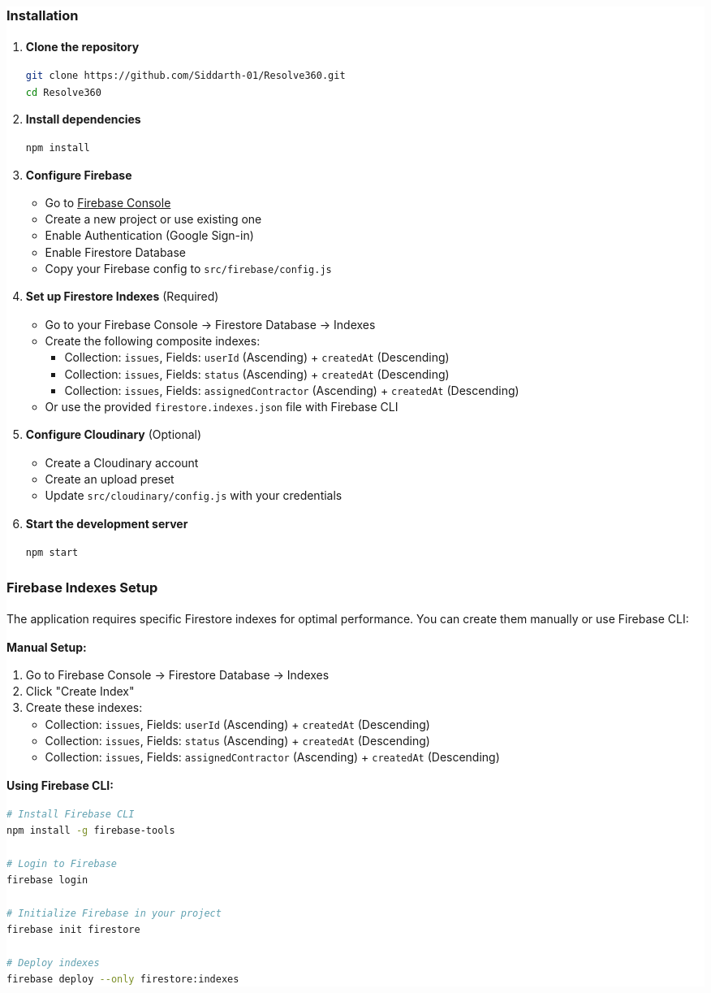 ### Installation

1. **Clone the repository**
   ```bash
   git clone https://github.com/Siddarth-01/Resolve360.git
   cd Resolve360
   ```

2. **Install dependencies**
   ```bash
   npm install
   ```

3. **Configure Firebase**
   - Go to [Firebase Console](https://console.firebase.google.com/)
   - Create a new project or use existing one
   - Enable Authentication (Google Sign-in)
   - Enable Firestore Database
   - Copy your Firebase config to `src/firebase/config.js`

4. **Set up Firestore Indexes** (Required)
   - Go to your Firebase Console → Firestore Database → Indexes
   - Create the following composite indexes:
     - Collection: `issues`, Fields: `userId` (Ascending) + `createdAt` (Descending)
     - Collection: `issues`, Fields: `status` (Ascending) + `createdAt` (Descending)
     - Collection: `issues`, Fields: `assignedContractor` (Ascending) + `createdAt` (Descending)
   - Or use the provided `firestore.indexes.json` file with Firebase CLI

5. **Configure Cloudinary** (Optional)
   - Create a Cloudinary account
   - Create an upload preset
   - Update `src/cloudinary/config.js` with your credentials

6. **Start the development server**
   ```bash
   npm start
   ```

### Firebase Indexes Setup

The application requires specific Firestore indexes for optimal performance. You can create them manually or use Firebase CLI:

**Manual Setup:**
1. Go to Firebase Console → Firestore Database → Indexes
2. Click "Create Index"
3. Create these indexes:
   - Collection: `issues`, Fields: `userId` (Ascending) + `createdAt` (Descending)
   - Collection: `issues`, Fields: `status` (Ascending) + `createdAt` (Descending)
   - Collection: `issues`, Fields: `assignedContractor` (Ascending) + `createdAt` (Descending)

**Using Firebase CLI:**
```bash
# Install Firebase CLI
npm install -g firebase-tools

# Login to Firebase
firebase login

# Initialize Firebase in your project
firebase init firestore

# Deploy indexes
firebase deploy --only firestore:indexes
```
